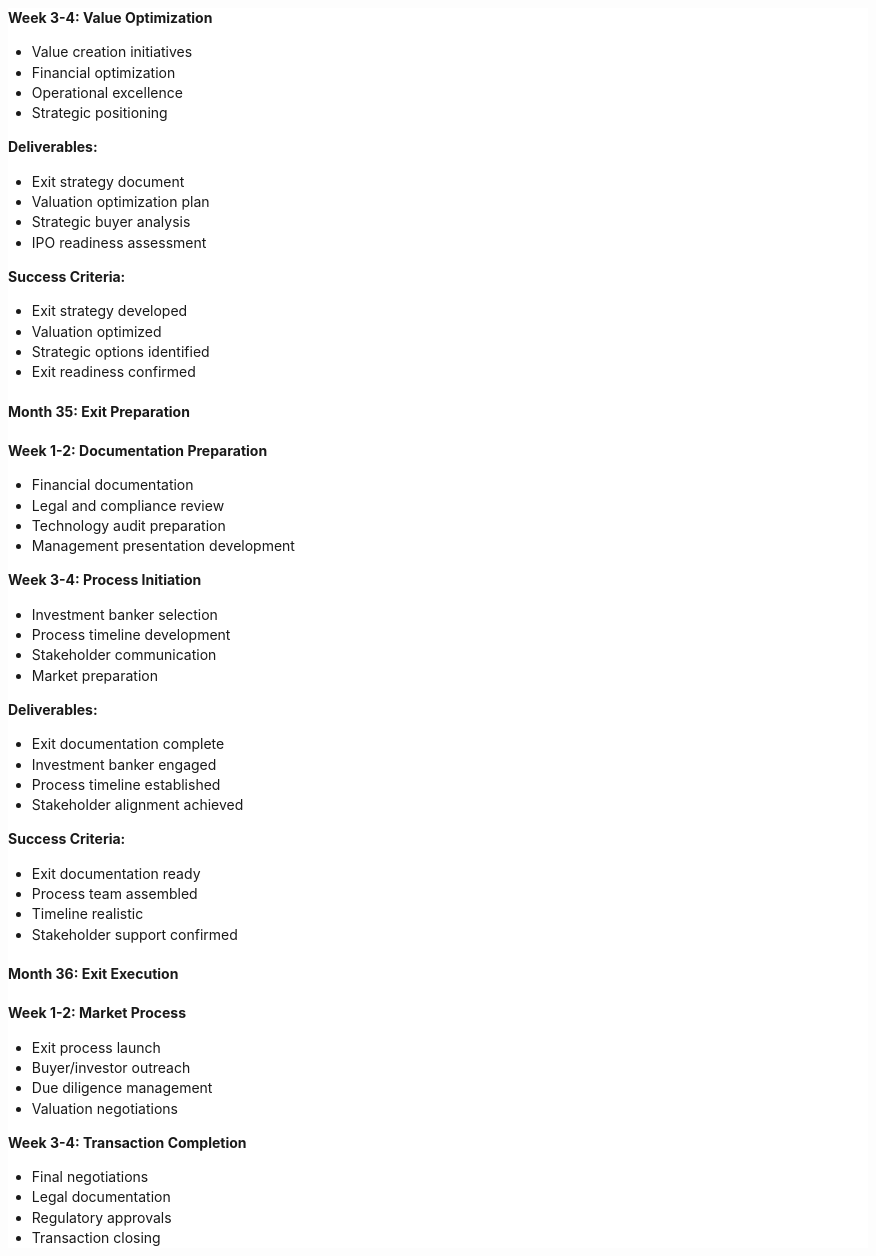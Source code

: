 **Week 3-4: Value Optimization**
- Value creation initiatives
- Financial optimization
- Operational excellence
- Strategic positioning

**Deliverables:**
- Exit strategy document
- Valuation optimization plan
- Strategic buyer analysis
- IPO readiness assessment

**Success Criteria:**
- Exit strategy developed
- Valuation optimized
- Strategic options identified
- Exit readiness confirmed

#### Month 35: Exit Preparation
**Week 1-2: Documentation Preparation**
- Financial documentation
- Legal and compliance review
- Technology audit preparation
- Management presentation development

**Week 3-4: Process Initiation**
- Investment banker selection
- Process timeline development
- Stakeholder communication
- Market preparation

**Deliverables:**
- Exit documentation complete
- Investment banker engaged
- Process timeline established
- Stakeholder alignment achieved

**Success Criteria:**
- Exit documentation ready
- Process team assembled
- Timeline realistic
- Stakeholder support confirmed

#### Month 36: Exit Execution
**Week 1-2: Market Process**
- Exit process launch
- Buyer/investor outreach
- Due diligence management
- Valuation negotiations

**Week 3-4: Transaction Completion**
- Final negotiations
- Legal documentation
- Regulatory approvals
- Transaction closing
